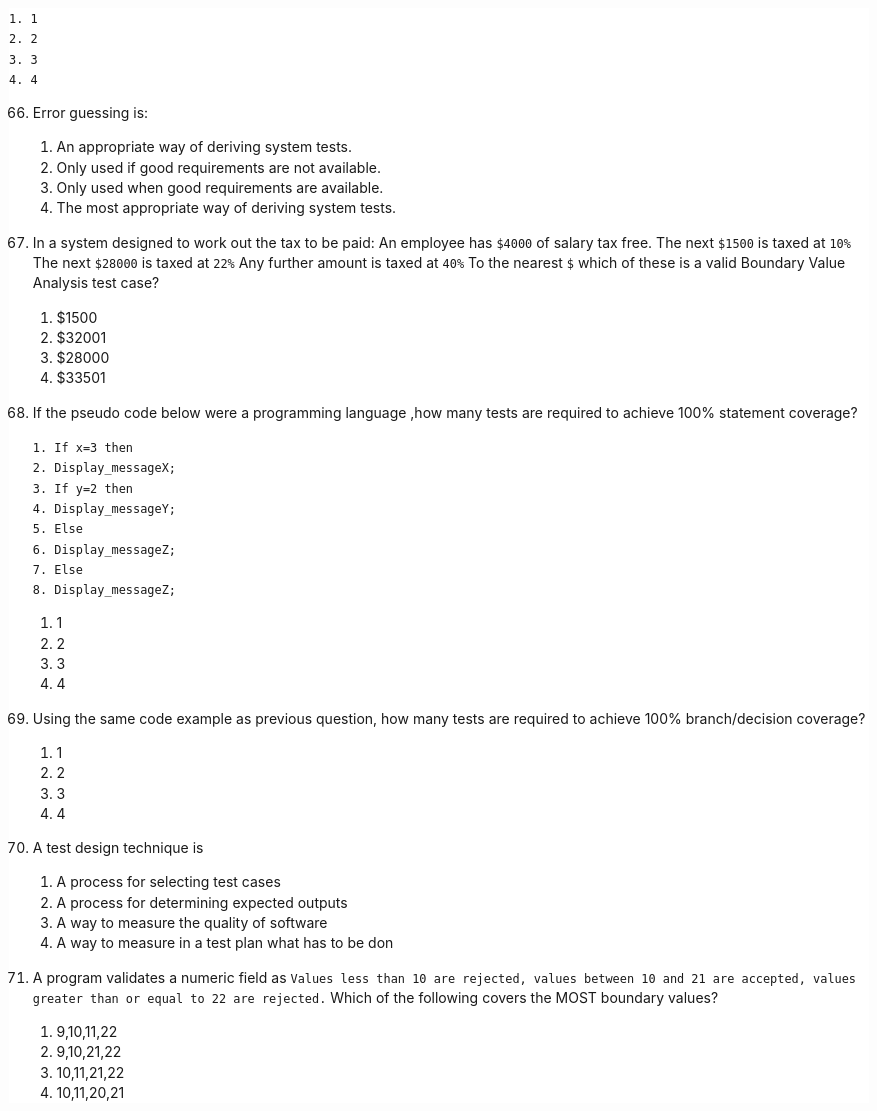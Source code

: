     1. 1 
    2. 2 
    3. 3 
    4. 4

66. Error guessing is:
    1. An appropriate way of deriving system tests. 
    2. Only used if good requirements are not available. 
    3. Only used when good requirements are available. 
    4. The most appropriate way of deriving system tests.

67. In a system designed to work out the tax to be paid: An employee has `$4000` of salary tax free. The next `$1500` is taxed at `10%` The next `$28000` is taxed at `22%` Any further amount is taxed at `40%` To the nearest `$` which of these is a valid Boundary Value Analysis test case?
    1. $1500 
    2. $32001 
    3. $28000 
    4. $33501

68. If the pseudo code below were a programming language ,how many tests are required to achieve 100% statement coverage?
    ```
    1. If x=3 then 
    2. Display_messageX;
    3. If y=2 then 
    4. Display_messageY; 
    5. Else 
    6. Display_messageZ; 
    7. Else 
    8. Display_messageZ;
    ```

    1. 1 
    2. 2 
    3. 3 
    4. 4

69. Using the same code example as previous question, how many tests are required to achieve 100% branch/decision coverage?
    1. 1 
    2. 2 
    3. 3 
    4. 4

70. A test design technique is 
    1. A process for selecting test cases 
    2. A process for determining expected outputs 
    3. A way to measure the quality of software 
    4. A way to measure in a test plan what has to be don

80. A program validates a numeric field as `Values less than 10 are rejected, values between 10 and 21 are accepted, values greater than or equal to 22 are rejected.` Which of the following covers the MOST boundary values?
    1. 9,10,11,22 
    2. 9,10,21,22 
    3. 10,11,21,22 
    4. 10,11,20,21
